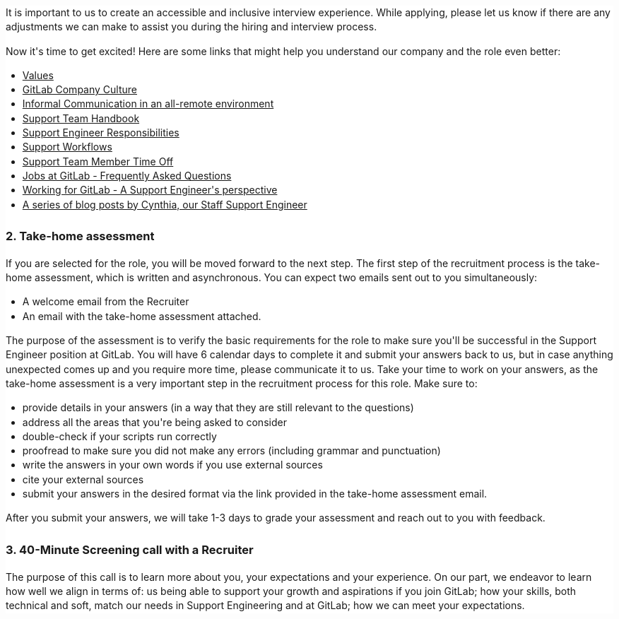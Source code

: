 It is important to us to create an accessible and inclusive interview experience. While applying, please let us know if there are any adjustments we can make to assist you during the hiring and interview process.

Now it's time to get excited! Here are some links that might help you understand our company and the role even better:

- [Values](/handbook/values/)
- [GitLab Company Culture](/handbook/company/culture/)
- [Informal Communication in an all-remote environment](/handbook/company/culture/all-remote/informal-communication/)
- [Support Team Handbook](/handbook/support)
- [Support Engineer Responsibilities](/handbook/support/support-engineer-responsibilities/)
- [Support Workflows](/handbook/support/workflows)
- [Support Team Member Time Off](/handbook/support/support-time-off/)
- [Jobs at GitLab - Frequently Asked Questions](/handbook/hiring/candidate-faq/)
- [Working for GitLab - A Support Engineer's perspective](https://about.gitlab.com/blog/2020/08/10/working-for-gitlab-a-support-engineers-perspective/)
- [A series of blog posts by Cynthia, our Staff Support Engineer](https://cynthiang.ca/2020/06/16/reflection-part-1-my-first-year-at-gitlab-and-on-becoming-senior/)

### 2. Take-home assessment

If you are selected for the role, you will be moved forward to the next step. The first step of the recruitment process is the take-home assessment, which is written and asynchronous. You can expect two emails sent out to you simultaneously:

- A welcome email from the Recruiter
- An email with the take-home assessment attached.

The purpose of the assessment is to verify the basic requirements for the role to make sure you'll be successful in the Support Engineer position at GitLab. You will have 6 calendar days to complete it and submit your answers back to us, but in case anything unexpected comes up and you require more time, please communicate it to us.
Take your time to work on your answers, as the take-home assessment is a very important step in the recruitment process for this role. Make sure to:

- provide details in your answers (in a way that they are still relevant to the questions)
- address all the areas that you're being asked to consider
- double-check if your scripts run correctly
- proofread to make sure you did not make any errors (including grammar and punctuation)
- write the answers in your own words if you use external sources
- cite your external sources
- submit your answers in the desired format via the link provided in the take-home assessment email.

After you submit your answers, we will take 1-3 days to grade your assessment and reach out to you with feedback.

### 3. 40-Minute Screening call with a Recruiter

The purpose of this call is to learn more about you, your expectations and your experience. On our part, we endeavor to learn how well we align in terms of: us being able to support your growth and aspirations if you join GitLab; how your skills, both technical and soft, match our needs in Support Engineering and at GitLab; how we can meet your expectations.

